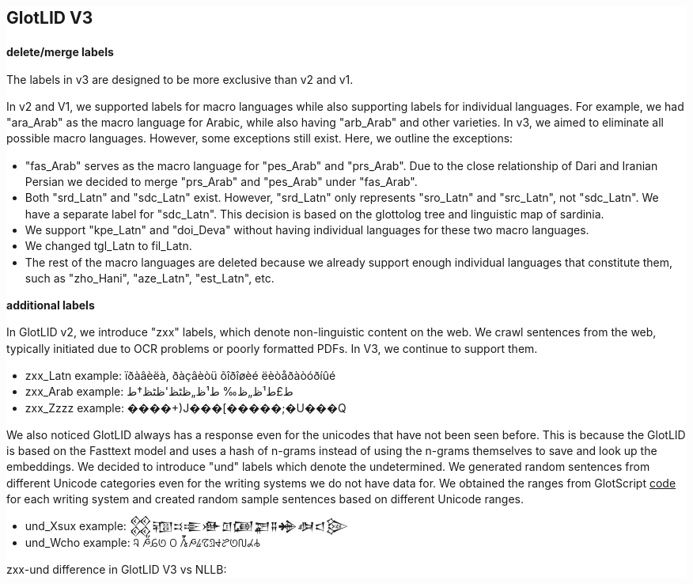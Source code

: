 ## GlotLID V3

**delete/merge labels**

The labels in v3 are designed to be more exclusive than v2 and v1.

In v2 and V1, we supported labels for macro languages while also supporting labels for individual languages. For example, we had "ara_Arab" as the macro language for Arabic, while also having "arb_Arab" and other varieties. In v3, we aimed to eliminate all possible macro languages. However, some exceptions still exist. Here, we outline the exceptions:

- "fas_Arab" serves as the macro language for "pes_Arab" and "prs_Arab". Due to the close relationship of Dari and Iranian Persian we decided to merge "prs_Arab" and "pes_Arab" under "fas_Arab".
- Both "srd_Latn" and "sdc_Latn" exist. However, "srd_Latn" only represents "sro_Latn" and "src_Latn", not "sdc_Latn". We have a separate label for "sdc_Latn". This decision is based on the glottolog tree and linguistic map of sardinia.
- We support "kpe_Latn" and "doi_Deva" without having individual languages for these two macro languages.
- We changed tgl_Latn to fil_Latn.
- The rest of the macro languages are deleted because we already support enough individual languages that constitute them, such as "zho_Hani", "aze_Latn", "est_Latn", etc.

**additional labels**

In GlotLID v2, we introduce "zxx" labels, which denote non-linguistic content on the web. We crawl sentences from the web, typically initiated due to OCR problems or poorly formatted PDFs. In V3, we continue to support them.

- zxx_Latn example: ïðàâèëà, ðàçâèòü õîðîøèé ëèòåðàòóðíûé
- zxx_Arab example: ط£ط¹ظ„ظ‰ ط¹ظ„ظٹظ'ظٹظ†ط
- zxx_Zzzz example: ����+)J���[�����;�U���Q

We also noticed GlotLID always has a response even for the unicodes that have not been seen before. This is because the GlotLID is based on the Fasttext model and uses a hash of n-grams instead of using the n-grams themselves to save and look up the embeddings. We decided to introduce "und" labels which denote the undetermined. We generated random sentences from different Unicode categories even for the writing systems we do not have data for. We obtained the ranges from GlotScript [code](https://github.com/cisnlp/GlotScript/blob/main/GlotScript/GlotScript.py) for each writing system and created random sample sentences based on different Unicode ranges.

- und_Xsux example: 𒐰𒔓𒑙𒉜𒀟𒇟𒒻𒂻𒐉𒄉𒀨𒃰𒓴
- und_Wcho example:  𞋚 𞋃𞋯𞋣𞋞 𞋰 𞋙𞋮𞋯𞋃𞋆𞋘𞋡𞋸𞋋𞋞𞋟𞋫𞋵

zxx-und difference in GlotLID V3 vs NLLB:

